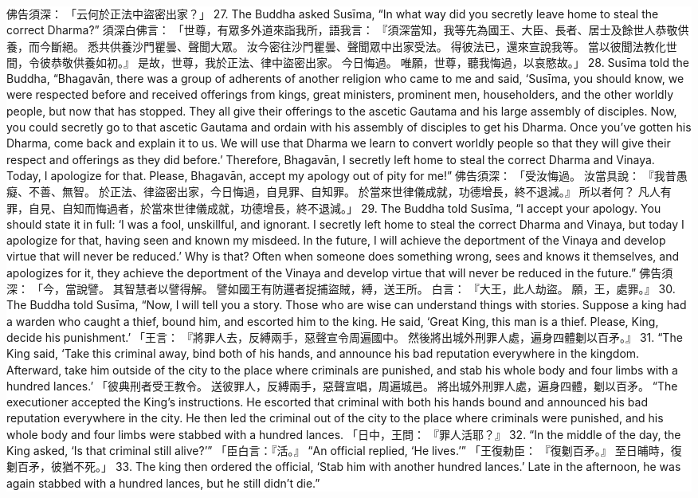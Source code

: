   </tr>
  <tr>
    <td class='ch' title='t99.2.97c8'>佛告須深： 「云何於正法中盜密出家？」</td>
    <td id='p27'>27. The Buddha asked Susīma, “In what way did you secretly leave home to steal the correct Dharma?”</td>
  </tr>
  <tr>
    <td class='ch' title='t99.2.97c9'>須深白佛言： 「世尊，有眾多外道來詣我所，語我言： 『須深當知，我等先為國王、大臣、長者、居士及餘世人恭敬供養，而今斷絕。 悉共供養沙門瞿曇、聲聞大眾。 汝今密往沙門瞿曇、聲聞眾中出家受法。 得彼法已，還來宣說我等。 當以彼聞法教化世間，令彼恭敬供養如初。』 是故，世尊，我於正法、律中盜密出家。 今日悔過。 唯願，世尊，聽我悔過，以哀愍故。」</td>
    <td id='p28'>28. Susīma told the Buddha, “Bhagavān, there was a group of adherents of another religion who came to me and said, ‘Susīma, you should know, we were respected before and received offerings from kings, great ministers, prominent men, householders, and the other worldly people, but now that has stopped. They all give their offerings to the ascetic Gautama and his large assembly of disciples. Now, you could secretly go to that ascetic Gautama and ordain with his assembly of disciples to get his Dharma. Once you’ve gotten his Dharma, come back and explain it to us. We will use that Dharma we learn to convert worldly people so that they will give their respect and offerings as they did before.’ Therefore, Bhagavān, I secretly left home to steal the correct Dharma and Vinaya. Today, I apologize for that. Please, Bhagavān, accept my apology out of pity for me!”</td>
  </tr>
  <tr>
    <td class='ch' title='t99.2.97c17'>佛告須深： 「受汝悔過。 汝當具說： 『我昔愚癡、不善、無智。 於正法、律盜密出家，今日悔過，自見罪、自知罪。 於當來世律儀成就，功德增長，終不退減。』 所以者何？ 凡人有罪，自見、自知而悔過者，於當來世律儀成就，功德增長，終不退減。」</td>
    <td id='p29'>29. The Buddha told Susīma, “I accept your apology. You should state it in full: ‘I was a fool, unskillful, and ignorant. I secretly left home to steal the correct Dharma and Vinaya, but today I apologize for that, having seen and known my misdeed. In the future, I will achieve the deportment of the Vinaya and develop virtue that will never be reduced.’ Why is that? Often when someone does something wrong, sees and knows it themselves, and apologizes for it, they achieve the deportment of the Vinaya and develop virtue that will never be reduced in the future.”</td>
  </tr>
  <tr>
    <td class='ch' title='t99.2.97c23'>佛告須深： 「今，當說譬。 其智慧者以譬得解。 譬如國王有防邏者捉捕盜賊，縛，送王所。 白言： 『大王，此人劫盜。 願，王，處罪。』</td>
    <td id='p30'>30. The Buddha told Susīma, “Now, I will tell you a story. Those who are wise can understand things with stories. Suppose a king had a warden who caught a thief, bound him, and escorted him to the king. He said, ‘Great King, this man is a thief. Please, King, decide his punishment.’</td>
  </tr>
  <tr>
    <td class='ch' title='t99.2.97c26'>「王言： 『將罪人去，反縛兩手，惡聲宣令周遍國中。 然後將出城外刑罪人處，遍身四體劖以百矛。』</td>
    <td id='p31'>31. “The King said, ‘Take this criminal away, bind both of his hands, and announce his bad reputation everywhere in the kingdom. Afterward, take him outside of the city to the place where criminals are punished, and stab his whole body and four limbs with a hundred lances.’</td>
  </tr>
  <tr>
    <td class='ch' title='t99.2.97c28'>「彼典刑者受王教令。 送彼罪人，反縛兩手，惡聲宣唱，周遍城邑。 將出城外刑罪人處，遍身四體，劖以百矛。</td>
    <td>“The executioner accepted the King’s instructions. He escorted that criminal with both his hands bound and announced his bad reputation everywhere in the city. He then led the criminal out of the city to the place where criminals were punished, and his whole body and four limbs were stabbed with a hundred lances.</td>
  </tr>
  <tr>
    <td class='ch' title='t99.2.98a1'>「日中，王問： 『罪人活耶？』</td>
    <td id='p32'>32. “In the middle of the day, the King asked, ‘Is that criminal still alive?’”</td>
  </tr>
  <tr>
    <td class='ch' title='t99.2.98a2'>「臣白言：『活。』</td>
    <td>“An official replied, ‘He lives.’”</td>
  </tr>
  <tr>
    <td class='ch' title='t99.2.98a2'>「王復勅臣： 『復劖百矛。』 至日晡時，復劖百矛，彼猶不死。」</td>
    <td id='p33'>33. The king then ordered the official, ‘Stab him with another hundred lances.’ Late in the afternoon, he was again stabbed with a hundred lances, but he still didn’t die.”</td>
  </tr>